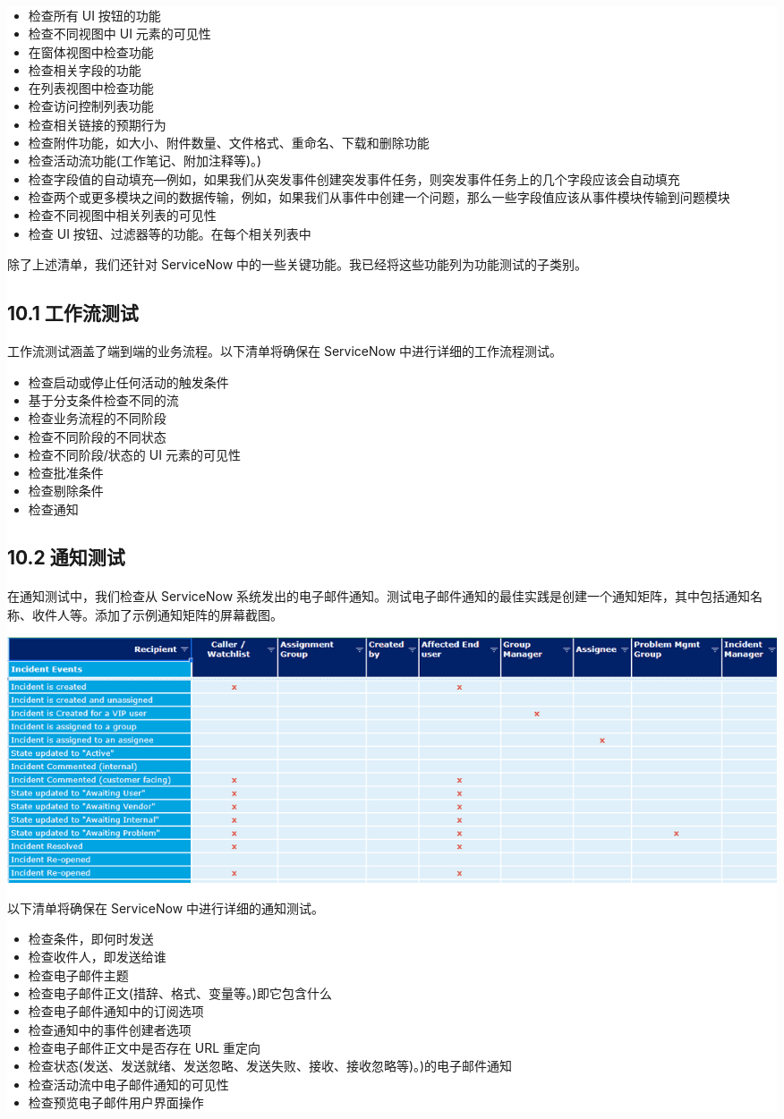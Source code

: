 *   检查所有 UI 按钮的功能
*   检查不同视图中 UI 元素的可见性
*   在窗体视图中检查功能
*   检查相关字段的功能
*   在列表视图中检查功能
*   检查访问控制列表功能
*   检查相关链接的预期行为
*   检查附件功能，如大小、附件数量、文件格式、重命名、下载和删除功能
*   检查活动流功能(工作笔记、附加注释等)。)
*   检查字段值的自动填充—例如，如果我们从突发事件创建突发事件任务，则突发事件任务上的几个字段应该会自动填充
*   检查两个或更多模块之间的数据传输，例如，如果我们从事件中创建一个问题，那么一些字段值应该从事件模块传输到问题模块
*   检查不同视图中相关列表的可见性
*   检查 UI 按钮、过滤器等的功能。在每个相关列表中

除了上述清单，我们还针对 ServiceNow 中的一些关键功能。我已经将这些功能列为功能测试的子类别。

## 10.1 工作流测试

工作流测试涵盖了端到端的业务流程。以下清单将确保在 ServiceNow 中进行详细的工作流程测试。

*   检查启动或停止任何活动的触发条件
*   基于分支条件检查不同的流
*   检查业务流程的不同阶段
*   检查不同阶段的不同状态
*   检查不同阶段/状态的 UI 元素的可见性
*   检查批准条件
*   检查剔除条件
*   检查通知

## 10.2 通知测试

在通知测试中，我们检查从 ServiceNow 系统发出的电子邮件通知。测试电子邮件通知的最佳实践是创建一个通知矩阵，其中包括通知名称、收件人等。添加了示例通知矩阵的屏幕截图。

![](img/5a4c05be5958b2d51fd046cab672e894.png)

以下清单将确保在 ServiceNow 中进行详细的通知测试。

*   检查条件，即何时发送
*   检查收件人，即发送给谁
*   检查电子邮件主题
*   检查电子邮件正文(措辞、格式、变量等。)即它包含什么
*   检查电子邮件通知中的订阅选项
*   检查通知中的事件创建者选项
*   检查电子邮件正文中是否存在 URL 重定向
*   检查状态(发送、发送就绪、发送忽略、发送失败、接收、接收忽略等)。)的电子邮件通知
*   检查活动流中电子邮件通知的可见性
*   检查预览电子邮件用户界面操作
